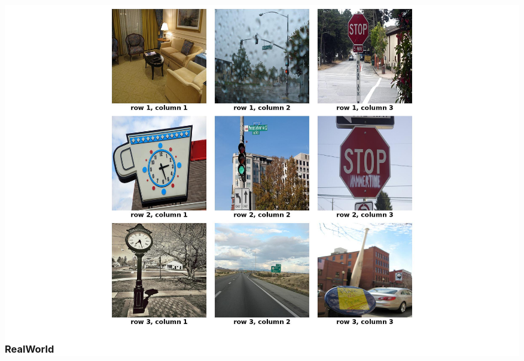 <p align="center">
    <img src="example_images/complexgrid.jpg" width="60%"> <br>
</p>

### RealWorld
